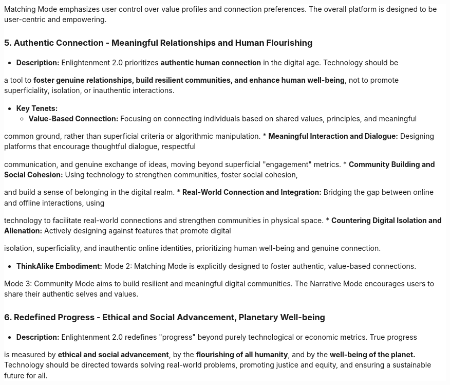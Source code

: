 Matching Mode emphasizes user control over value profiles and connection preferences. The overall platform is designed
to be user-centric and empowering.

### 5. Authentic Connection - Meaningful Relationships and Human Flourishing

* **Description:** Enlightenment 2.0 prioritizes **authentic human connection** in the digital age. Technology should be

a tool to **foster genuine relationships, build resilient communities, and enhance human well-being**, not to promote
superficiality, isolation, or inauthentic interactions.

* **Key Tenets:**
    * **Value-Based Connection:** Focusing on connecting individuals based on shared values, principles, and meaningful

common ground, rather than superficial criteria or algorithmic manipulation.
    * **Meaningful Interaction and Dialogue:** Designing platforms that encourage thoughtful dialogue, respectful

communication, and genuine exchange of ideas, moving beyond superficial "engagement" metrics.
    * **Community Building and Social Cohesion:** Using technology to strengthen communities, foster social cohesion,

and build a sense of belonging in the digital realm.
    * **Real-World Connection and Integration:** Bridging the gap between online and offline interactions, using

technology to facilitate real-world connections and strengthen communities in physical space.
    * **Countering Digital Isolation and Alienation:** Actively designing against features that promote digital

isolation, superficiality, and inauthentic online identities, prioritizing human well-being and genuine connection.

* **ThinkAlike Embodiment:** Mode 2: Matching Mode is explicitly designed to foster authentic, value-based connections.

Mode 3: Community Mode aims to build resilient and meaningful digital communities. The Narrative Mode encourages users
to share their authentic selves and values.

### 6. Redefined Progress - Ethical and Social Advancement, Planetary Well-being

* **Description:** Enlightenment 2.0 redefines "progress" beyond purely technological or economic metrics. True progress

is measured by **ethical and social advancement**, by the **flourishing of all humanity**, and by the **well-being of
the planet.** Technology should be directed towards solving real-world problems, promoting justice and equity, and
ensuring a sustainable future for all.
